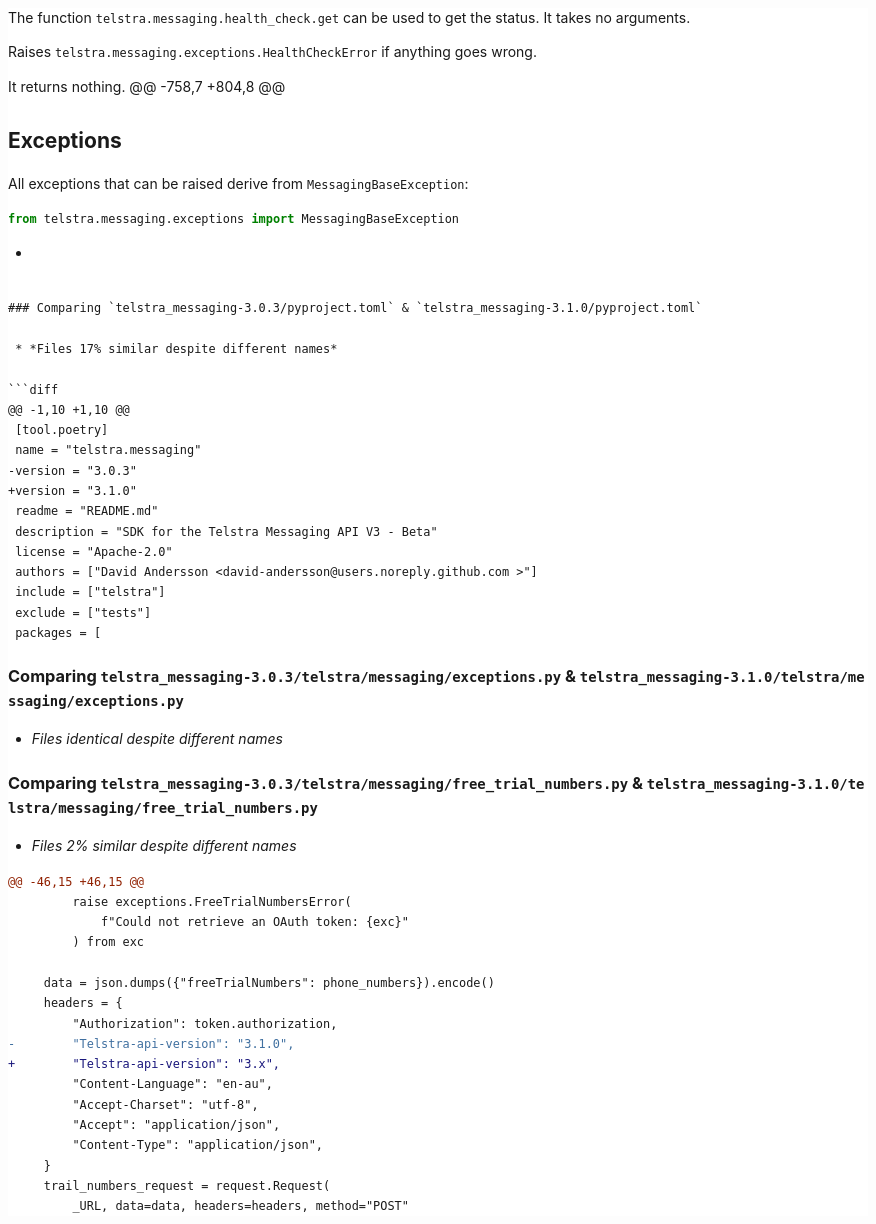  The function `telstra.messaging.health_check.get` can be used to get the status.
 It takes no arguments.
 
 Raises `telstra.messaging.exceptions.HealthCheckError` if anything goes wrong.
 
 It returns nothing.
@@ -758,7 +804,8 @@
 ## Exceptions
 
 All exceptions that can be raised derive from `MessagingBaseException`:
 
 ```python
 from telstra.messaging.exceptions import MessagingBaseException
 ```
+
```

### Comparing `telstra_messaging-3.0.3/pyproject.toml` & `telstra_messaging-3.1.0/pyproject.toml`

 * *Files 17% similar despite different names*

```diff
@@ -1,10 +1,10 @@
 [tool.poetry]
 name = "telstra.messaging"
-version = "3.0.3"
+version = "3.1.0"
 readme = "README.md"
 description = "SDK for the Telstra Messaging API V3 - Beta"
 license = "Apache-2.0"
 authors = ["David Andersson <david-andersson@users.noreply.github.com >"]
 include = ["telstra"]
 exclude = ["tests"]
 packages = [
```

### Comparing `telstra_messaging-3.0.3/telstra/messaging/exceptions.py` & `telstra_messaging-3.1.0/telstra/messaging/exceptions.py`

 * *Files identical despite different names*

### Comparing `telstra_messaging-3.0.3/telstra/messaging/free_trial_numbers.py` & `telstra_messaging-3.1.0/telstra/messaging/free_trial_numbers.py`

 * *Files 2% similar despite different names*

```diff
@@ -46,15 +46,15 @@
         raise exceptions.FreeTrialNumbersError(
             f"Could not retrieve an OAuth token: {exc}"
         ) from exc
 
     data = json.dumps({"freeTrialNumbers": phone_numbers}).encode()
     headers = {
         "Authorization": token.authorization,
-        "Telstra-api-version": "3.1.0",
+        "Telstra-api-version": "3.x",
         "Content-Language": "en-au",
         "Accept-Charset": "utf-8",
         "Accept": "application/json",
         "Content-Type": "application/json",
     }
     trail_numbers_request = request.Request(
         _URL, data=data, headers=headers, method="POST"
```